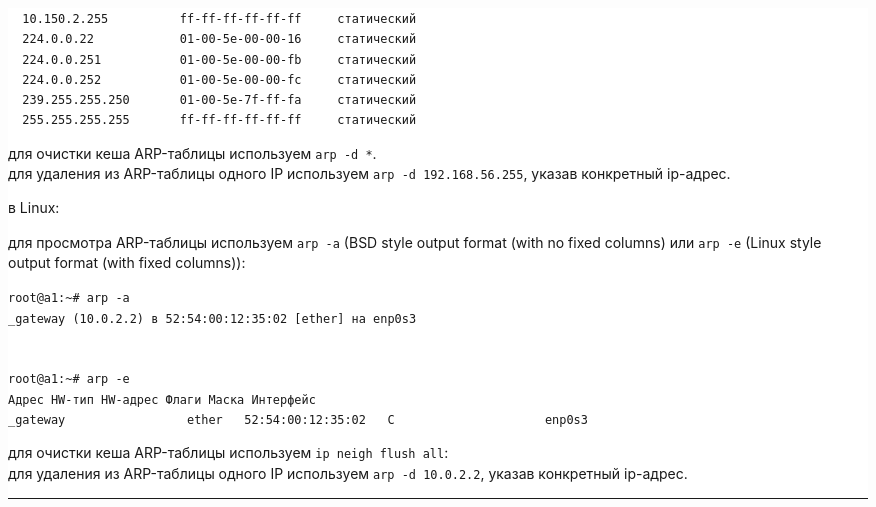```shell
  10.150.2.255          ff-ff-ff-ff-ff-ff     статический
  224.0.0.22            01-00-5e-00-00-16     статический
  224.0.0.251           01-00-5e-00-00-fb     статический
  224.0.0.252           01-00-5e-00-00-fc     статический
  239.255.255.250       01-00-5e-7f-ff-fa     статический
  255.255.255.255       ff-ff-ff-ff-ff-ff     статический
```
для очистки кеша ARP-таблицы используем `arp -d *`.  
для удаления из ARP-таблицы одного IP используем `arp -d 192.168.56.255`, указав конкретный ip-адрес.  

в Linux:

для просмотра ARP-таблицы используем `arp -a` (BSD style output format (with no fixed columns) или `arp -e` (Linux style output format (with fixed columns)):  
```shell
root@a1:~# arp -a
_gateway (10.0.2.2) в 52:54:00:12:35:02 [ether] на enp0s3


root@a1:~# arp -e
Адрес HW-тип HW-адрес Флаги Маска Интерфейс
_gateway                 ether   52:54:00:12:35:02   C                     enp0s3
```
для очистки кеша ARP-таблицы используем `ip neigh flush all`:  
для удаления из ARP-таблицы одного IP используем `arp -d 10.0.2.2`, указав конкретный ip-адрес. 

---
